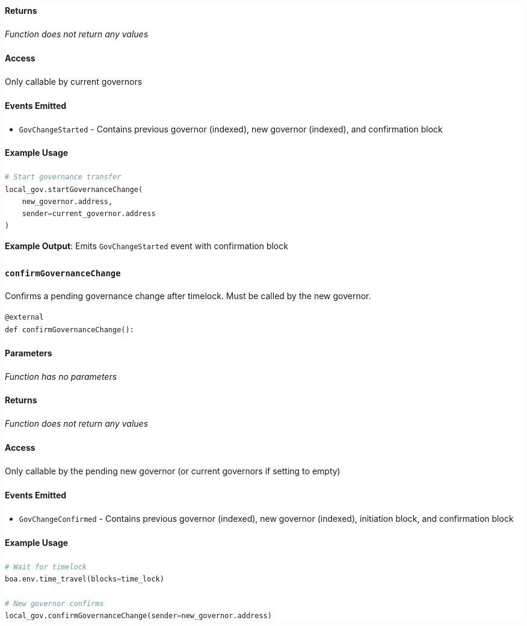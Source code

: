 #### Returns

*Function does not return any values*

#### Access

Only callable by current governors

#### Events Emitted

- `GovChangeStarted` - Contains previous governor (indexed), new governor (indexed), and confirmation block

#### Example Usage
```python
# Start governance transfer
local_gov.startGovernanceChange(
    new_governor.address,
    sender=current_governor.address
)
```

**Example Output**: Emits `GovChangeStarted` event with confirmation block

### `confirmGovernanceChange`

Confirms a pending governance change after timelock. Must be called by the new governor.

```vyper
@external
def confirmGovernanceChange():
```

#### Parameters

*Function has no parameters*

#### Returns

*Function does not return any values*

#### Access

Only callable by the pending new governor (or current governors if setting to empty)

#### Events Emitted

- `GovChangeConfirmed` - Contains previous governor (indexed), new governor (indexed), initiation block, and confirmation block

#### Example Usage
```python
# Wait for timelock
boa.env.time_travel(blocks=time_lock)

# New governor confirms
local_gov.confirmGovernanceChange(sender=new_governor.address)
```
